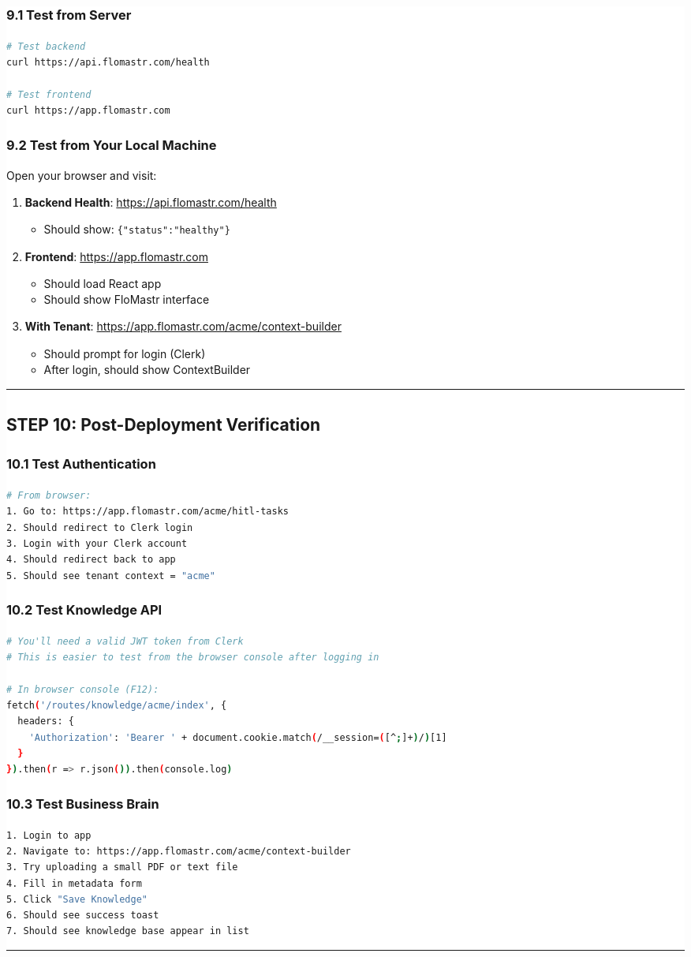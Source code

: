 ### 9.1 Test from Server
```bash
# Test backend
curl https://api.flomastr.com/health

# Test frontend
curl https://app.flomastr.com
```

### 9.2 Test from Your Local Machine
Open your browser and visit:

1. **Backend Health**: https://api.flomastr.com/health
   - Should show: `{"status":"healthy"}`

2. **Frontend**: https://app.flomastr.com
   - Should load React app
   - Should show FloMastr interface

3. **With Tenant**: https://app.flomastr.com/acme/context-builder
   - Should prompt for login (Clerk)
   - After login, should show ContextBuilder

---

## STEP 10: Post-Deployment Verification

### 10.1 Test Authentication
```bash
# From browser:
1. Go to: https://app.flomastr.com/acme/hitl-tasks
2. Should redirect to Clerk login
3. Login with your Clerk account
4. Should redirect back to app
5. Should see tenant context = "acme"
```

### 10.2 Test Knowledge API
```bash
# You'll need a valid JWT token from Clerk
# This is easier to test from the browser console after logging in

# In browser console (F12):
fetch('/routes/knowledge/acme/index', {
  headers: {
    'Authorization': 'Bearer ' + document.cookie.match(/__session=([^;]+)/)[1]
  }
}).then(r => r.json()).then(console.log)
```

### 10.3 Test Business Brain
```bash
1. Login to app
2. Navigate to: https://app.flomastr.com/acme/context-builder
3. Try uploading a small PDF or text file
4. Fill in metadata form
5. Click "Save Knowledge"
6. Should see success toast
7. Should see knowledge base appear in list
```

---